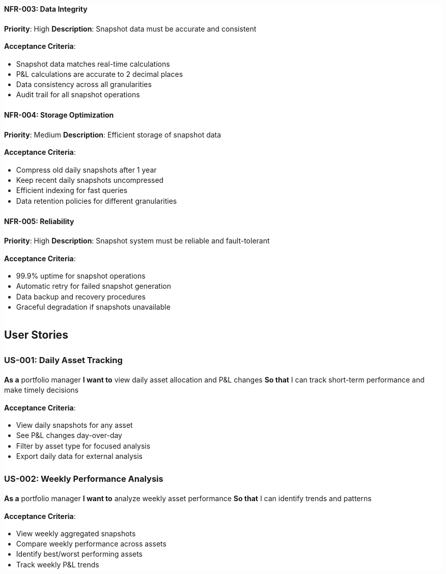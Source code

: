 #### NFR-003: Data Integrity
**Priority**: High
**Description**: Snapshot data must be accurate and consistent

**Acceptance Criteria**:
- Snapshot data matches real-time calculations
- P&L calculations are accurate to 2 decimal places
- Data consistency across all granularities
- Audit trail for all snapshot operations

#### NFR-004: Storage Optimization
**Priority**: Medium
**Description**: Efficient storage of snapshot data

**Acceptance Criteria**:
- Compress old daily snapshots after 1 year
- Keep recent daily snapshots uncompressed
- Efficient indexing for fast queries
- Data retention policies for different granularities

#### NFR-005: Reliability
**Priority**: High
**Description**: Snapshot system must be reliable and fault-tolerant

**Acceptance Criteria**:
- 99.9% uptime for snapshot operations
- Automatic retry for failed snapshot generation
- Data backup and recovery procedures
- Graceful degradation if snapshots unavailable

## User Stories

### US-001: Daily Asset Tracking
**As a** portfolio manager
**I want to** view daily asset allocation and P&L changes
**So that** I can track short-term performance and make timely decisions

**Acceptance Criteria**:
- View daily snapshots for any asset
- See P&L changes day-over-day
- Filter by asset type for focused analysis
- Export daily data for external analysis

### US-002: Weekly Performance Analysis
**As a** portfolio manager
**I want to** analyze weekly asset performance
**So that** I can identify trends and patterns

**Acceptance Criteria**:
- View weekly aggregated snapshots
- Compare weekly performance across assets
- Identify best/worst performing assets
- Track weekly P&L trends
